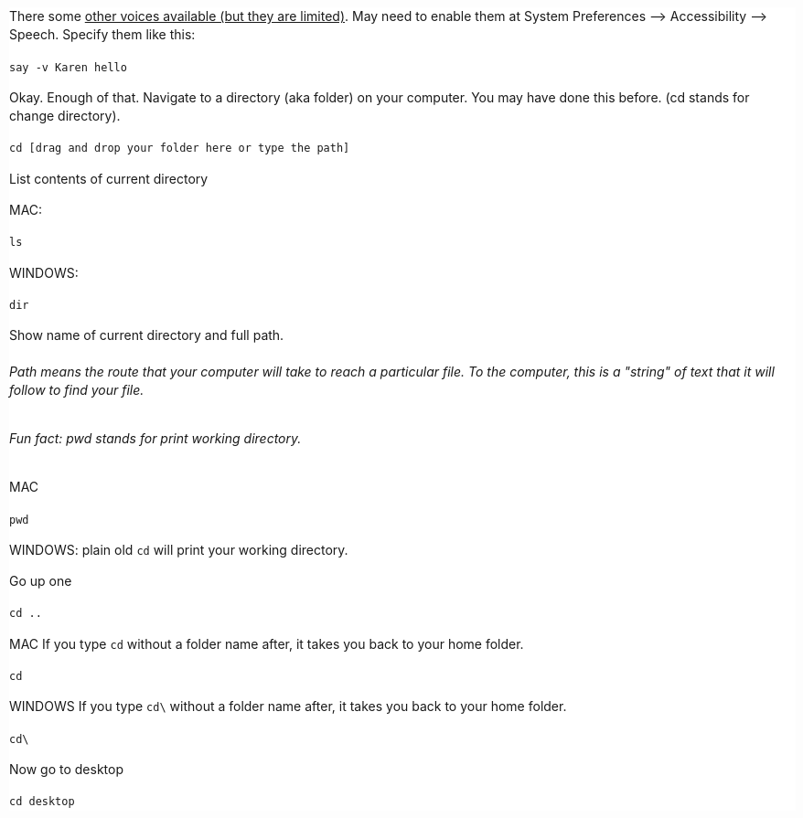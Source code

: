 There some [other voices available (but they are limited)](https://gohgarry.wordpress.com/2010/01/16/fun-with-mac-say-command/). May need to enable them at System Preferences --> Accessibility --> Speech. Specify them like this: 

```
say -v Karen hello

```
Okay. Enough of that. 
Navigate to a directory (aka folder) on your computer. You may have done this before. (cd stands for change directory). 

```
cd [drag and drop your folder here or type the path] 
```

List contents of current directory 

MAC:
```
ls 
```
WINDOWS:
```
dir
```

Show name of current directory and full path. 
###### Path means the route that your computer will take to reach a particular file. To the computer, this is a "string" of text that it will follow to find your file. 
###### Fun fact: pwd stands for print working directory. 

MAC
```
pwd
```
WINDOWS: plain old `cd` will print your working directory. 

Go up one

```
cd ..
```

MAC
If you type `cd` without a folder name after, it takes you back to your home folder.
```
cd
```
WINDOWS
If you type `cd\` without a folder name after, it takes you back to your home folder.
```
cd\
```

Now go to desktop

```
cd desktop
```
